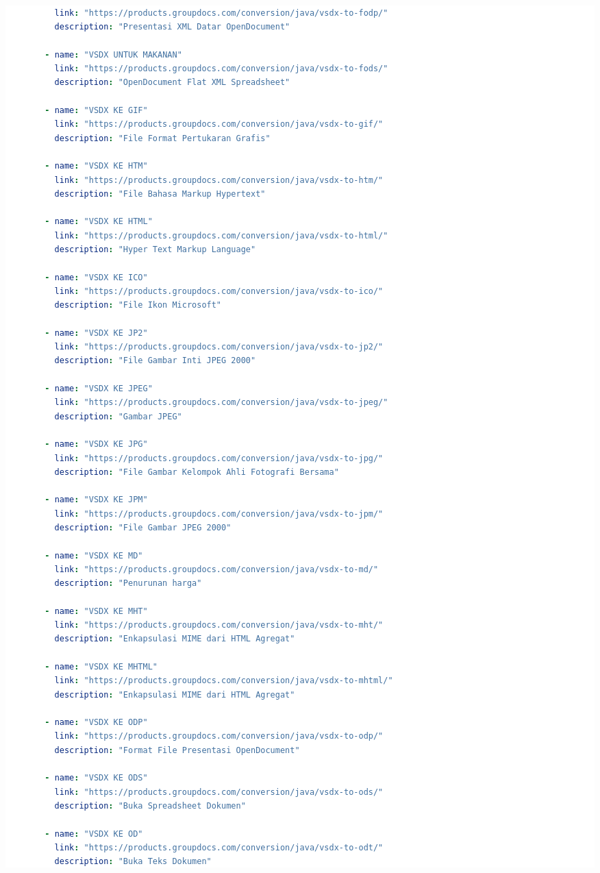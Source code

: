 ```yaml
          link: "https://products.groupdocs.com/conversion/java/vsdx-to-fodp/"
          description: "Presentasi XML Datar OpenDocument"

        - name: "VSDX UNTUK MAKANAN"
          link: "https://products.groupdocs.com/conversion/java/vsdx-to-fods/"
          description: "OpenDocument Flat XML Spreadsheet"

        - name: "VSDX KE GIF"
          link: "https://products.groupdocs.com/conversion/java/vsdx-to-gif/"
          description: "File Format Pertukaran Grafis"

        - name: "VSDX KE HTM"
          link: "https://products.groupdocs.com/conversion/java/vsdx-to-htm/"
          description: "File Bahasa Markup Hypertext"

        - name: "VSDX KE HTML"
          link: "https://products.groupdocs.com/conversion/java/vsdx-to-html/"
          description: "Hyper Text Markup Language"

        - name: "VSDX KE ICO"
          link: "https://products.groupdocs.com/conversion/java/vsdx-to-ico/"
          description: "File Ikon Microsoft"

        - name: "VSDX KE JP2"
          link: "https://products.groupdocs.com/conversion/java/vsdx-to-jp2/"
          description: "File Gambar Inti JPEG 2000"

        - name: "VSDX KE JPEG"
          link: "https://products.groupdocs.com/conversion/java/vsdx-to-jpeg/"
          description: "Gambar JPEG"

        - name: "VSDX KE JPG"
          link: "https://products.groupdocs.com/conversion/java/vsdx-to-jpg/"
          description: "File Gambar Kelompok Ahli Fotografi Bersama"

        - name: "VSDX KE JPM"
          link: "https://products.groupdocs.com/conversion/java/vsdx-to-jpm/"
          description: "File Gambar JPEG 2000"

        - name: "VSDX KE MD"
          link: "https://products.groupdocs.com/conversion/java/vsdx-to-md/"
          description: "Penurunan harga"

        - name: "VSDX KE MHT"
          link: "https://products.groupdocs.com/conversion/java/vsdx-to-mht/"
          description: "Enkapsulasi MIME dari HTML Agregat"

        - name: "VSDX KE MHTML"
          link: "https://products.groupdocs.com/conversion/java/vsdx-to-mhtml/"
          description: "Enkapsulasi MIME dari HTML Agregat"

        - name: "VSDX KE ODP"
          link: "https://products.groupdocs.com/conversion/java/vsdx-to-odp/"
          description: "Format File Presentasi OpenDocument"

        - name: "VSDX KE ODS"
          link: "https://products.groupdocs.com/conversion/java/vsdx-to-ods/"
          description: "Buka Spreadsheet Dokumen"

        - name: "VSDX KE OD"
          link: "https://products.groupdocs.com/conversion/java/vsdx-to-odt/"
          description: "Buka Teks Dokumen"

```